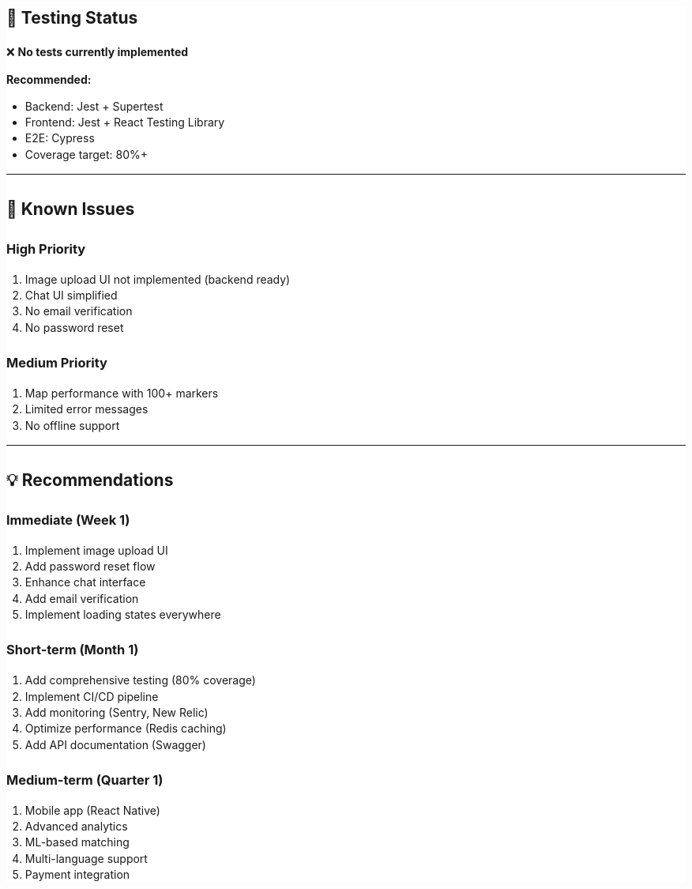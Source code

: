 ## 🧪 Testing Status

❌ **No tests currently implemented**

**Recommended:**
- Backend: Jest + Supertest
- Frontend: Jest + React Testing Library
- E2E: Cypress
- Coverage target: 80%+

---

## 🐛 Known Issues

### High Priority
1. Image upload UI not implemented (backend ready)
2. Chat UI simplified
3. No email verification
4. No password reset

### Medium Priority
1. Map performance with 100+ markers
2. Limited error messages
3. No offline support

---

## 💡 Recommendations

### Immediate (Week 1)
1. Implement image upload UI
2. Add password reset flow
3. Enhance chat interface
4. Add email verification
5. Implement loading states everywhere

### Short-term (Month 1)
1. Add comprehensive testing (80% coverage)
2. Implement CI/CD pipeline
3. Add monitoring (Sentry, New Relic)
4. Optimize performance (Redis caching)
5. Add API documentation (Swagger)

### Medium-term (Quarter 1)
1. Mobile app (React Native)
2. Advanced analytics
3. ML-based matching
4. Multi-language support
5. Payment integration
